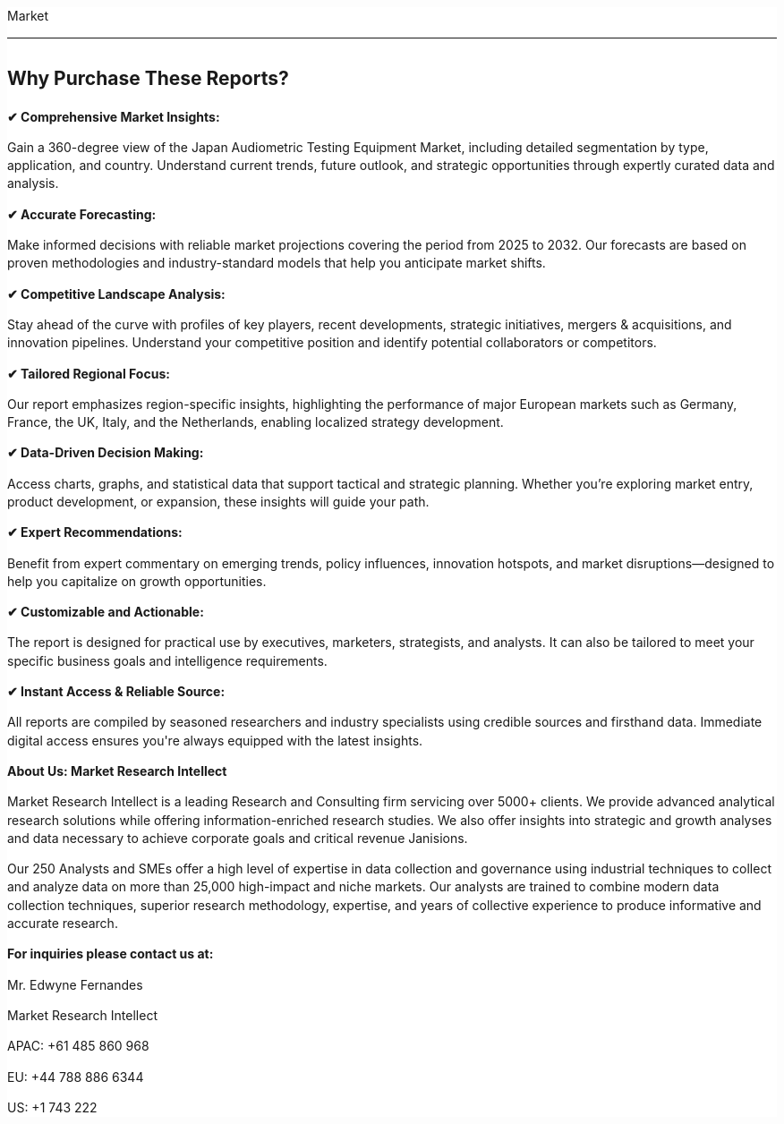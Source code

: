 Market</a></span></p></blockquote><hr /><h2>Why Purchase These Reports?</h2><p><strong>✔ Comprehensive Market Insights:</strong></p><p>Gain a 360-degree view of the Japan Audiometric Testing Equipment Market, including detailed segmentation by type, application, and country. Understand current trends, future outlook, and strategic opportunities through expertly curated data and analysis.</p><p><strong>✔ Accurate Forecasting:</strong></p><p>Make informed decisions with reliable market projections covering the period from 2025 to 2032. Our forecasts are based on proven methodologies and industry-standard models that help you anticipate market shifts.</p><p><strong>✔ Competitive Landscape Analysis:</strong></p><p>Stay ahead of the curve with profiles of key players, recent developments, strategic initiatives, mergers &amp; acquisitions, and innovation pipelines. Understand your competitive position and identify potential collaborators or competitors.</p><p><strong>✔ Tailored Regional Focus:</strong></p><p>Our report emphasizes region-specific insights, highlighting the performance of major European markets such as Germany, France, the UK, Italy, and the Netherlands, enabling localized strategy development.</p><p><strong>✔ Data-Driven Decision Making:</strong></p><p>Access charts, graphs, and statistical data that support tactical and strategic planning. Whether you&rsquo;re exploring market entry, product development, or expansion, these insights will guide your path.</p><p><strong>✔ Expert Recommendations:</strong></p><p>Benefit from expert commentary on emerging trends, policy influences, innovation hotspots, and market disruptions&mdash;designed to help you capitalize on growth opportunities.</p><p><strong>✔ Customizable and Actionable:</strong></p><p>The report is designed for practical use by executives, marketers, strategists, and analysts. It can also be tailored to meet your specific business goals and intelligence requirements.</p><p><strong>✔ Instant Access &amp; Reliable Source:</strong></p><p>All reports are compiled by seasoned researchers and industry specialists using credible sources and firsthand data. Immediate digital access ensures you're always equipped with the latest insights.</p><p><strong><span class="font-[700]">About Us: Market Research Intellect</span></strong></p><p><span class="">Market Research Intellect is a leading Research and Consulting firm servicing over 5000+ clients. We provide advanced analytical research solutions while offering information-enriched research studies.&nbsp;</span>We also offer insights into strategic and growth analyses and data necessary to achieve corporate goals and critical revenue Janisions.</p><p><span class="">Our 250 Analysts and SMEs offer a high level of expertise in data collection and governance using industrial techniques to collect and analyze data on more than 25,000 high-impact and niche markets. Our analysts are trained to combine modern data collection techniques, superior research methodology, expertise, and years of collective experience to produce informative and accurate research.</span></p><p><strong>For inquiries please contact us at:</strong></p><p>Mr. Edwyne Fernandes</p><p>Market Research Intellect</p><p>APAC: +61 485 860 968</p><p>EU: +44 788 886 6344</p><p>US: +1 743 222